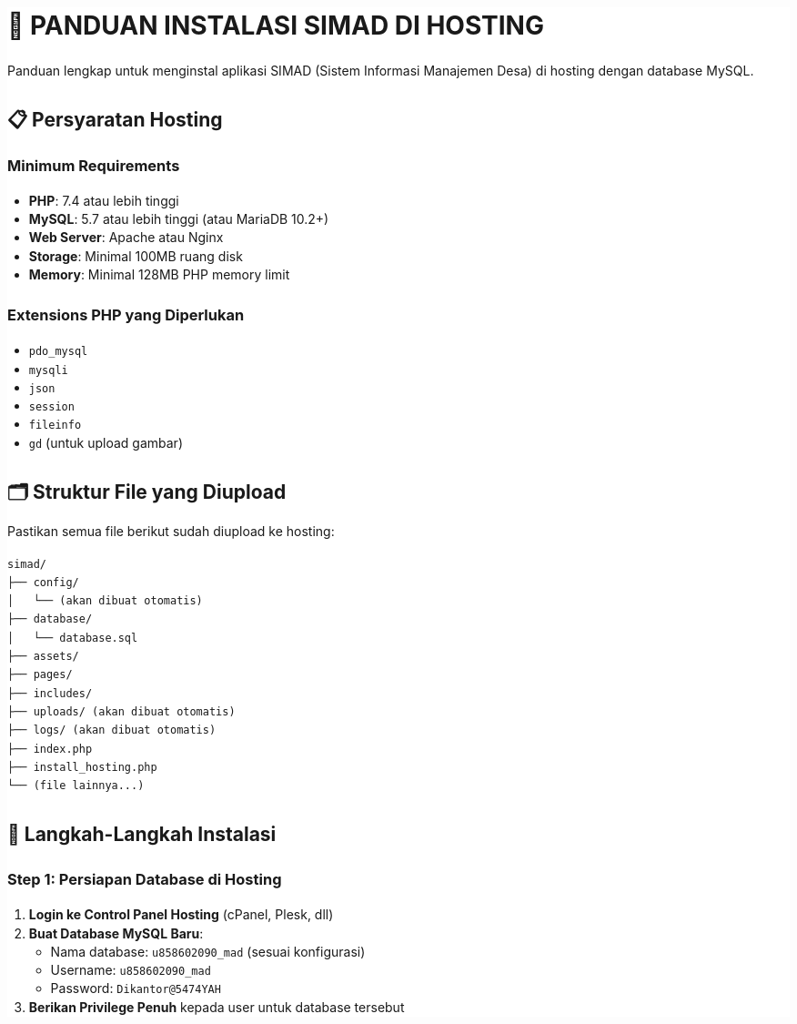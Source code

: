 # 🚀 PANDUAN INSTALASI SIMAD DI HOSTING

Panduan lengkap untuk menginstal aplikasi SIMAD (Sistem Informasi Manajemen Desa) di hosting dengan database MySQL.

## 📋 Persyaratan Hosting

### Minimum Requirements
- **PHP**: 7.4 atau lebih tinggi
- **MySQL**: 5.7 atau lebih tinggi (atau MariaDB 10.2+)
- **Web Server**: Apache atau Nginx
- **Storage**: Minimal 100MB ruang disk
- **Memory**: Minimal 128MB PHP memory limit

### Extensions PHP yang Diperlukan
- `pdo_mysql`
- `mysqli`
- `json`
- `session`
- `fileinfo`
- `gd` (untuk upload gambar)

## 🗂️ Struktur File yang Diupload

Pastikan semua file berikut sudah diupload ke hosting:

```
simad/
├── config/
│   └── (akan dibuat otomatis)
├── database/
│   └── database.sql
├── assets/
├── pages/
├── includes/
├── uploads/ (akan dibuat otomatis)
├── logs/ (akan dibuat otomatis)
├── index.php
├── install_hosting.php
└── (file lainnya...)
```

## 🔧 Langkah-Langkah Instalasi

### Step 1: Persiapan Database di Hosting

1. **Login ke Control Panel Hosting** (cPanel, Plesk, dll)
2. **Buat Database MySQL Baru**:
   - Nama database: `u858602090_mad` (sesuai konfigurasi)
   - Username: `u858602090_mad`
   - Password: `Dikantor@5474YAH`
3. **Berikan Privilege Penuh** kepada user untuk database tersebut
